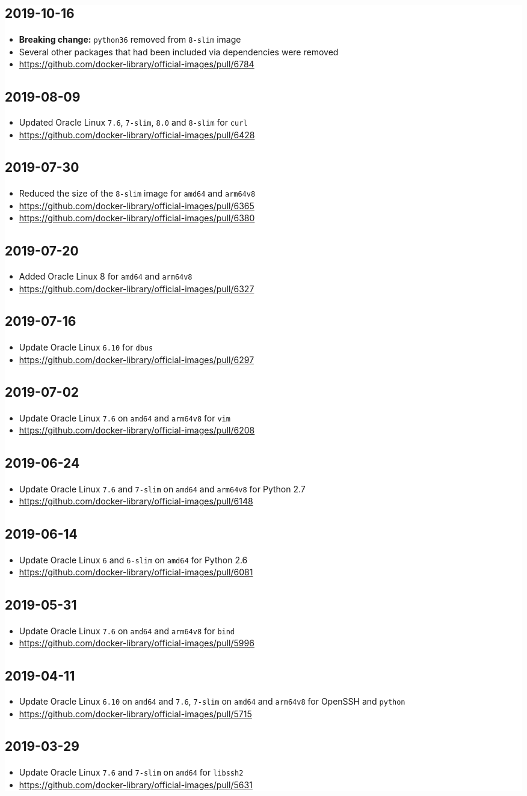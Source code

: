 ## 2019-10-16
* **Breaking change:** `python36` removed from `8-slim` image
* Several other packages that had been included via dependencies were removed
* https://github.com/docker-library/official-images/pull/6784

## 2019-08-09
* Updated Oracle Linux `7.6`, `7-slim`, `8.0` and `8-slim` for `curl`
* https://github.com/docker-library/official-images/pull/6428

## 2019-07-30
* Reduced the size of the `8-slim` image for `amd64` and `arm64v8`
* https://github.com/docker-library/official-images/pull/6365
* https://github.com/docker-library/official-images/pull/6380

## 2019-07-20
* Added Oracle Linux 8 for `amd64` and `arm64v8`
* https://github.com/docker-library/official-images/pull/6327

## 2019-07-16
* Update Oracle Linux `6.10` for `dbus`
* https://github.com/docker-library/official-images/pull/6297

## 2019-07-02
* Update Oracle Linux `7.6` on `amd64` and `arm64v8` for `vim`
* https://github.com/docker-library/official-images/pull/6208

## 2019-06-24
* Update Oracle Linux `7.6` and `7-slim` on `amd64` and `arm64v8` for Python 2.7
* https://github.com/docker-library/official-images/pull/6148

## 2019-06-14
* Update Oracle Linux `6` and `6-slim` on `amd64` for Python 2.6
* https://github.com/docker-library/official-images/pull/6081

## 2019-05-31
* Update Oracle Linux `7.6` on `amd64` and `arm64v8` for `bind`
* https://github.com/docker-library/official-images/pull/5996

## 2019-04-11
* Update Oracle Linux `6.10` on `amd64` and `7.6`, `7-slim` on `amd64` and `arm64v8` for OpenSSH and `python` 
* https://github.com/docker-library/official-images/pull/5715

## 2019-03-29
* Update Oracle Linux `7.6` and `7-slim` on `amd64` for `libssh2`
* https://github.com/docker-library/official-images/pull/5631
